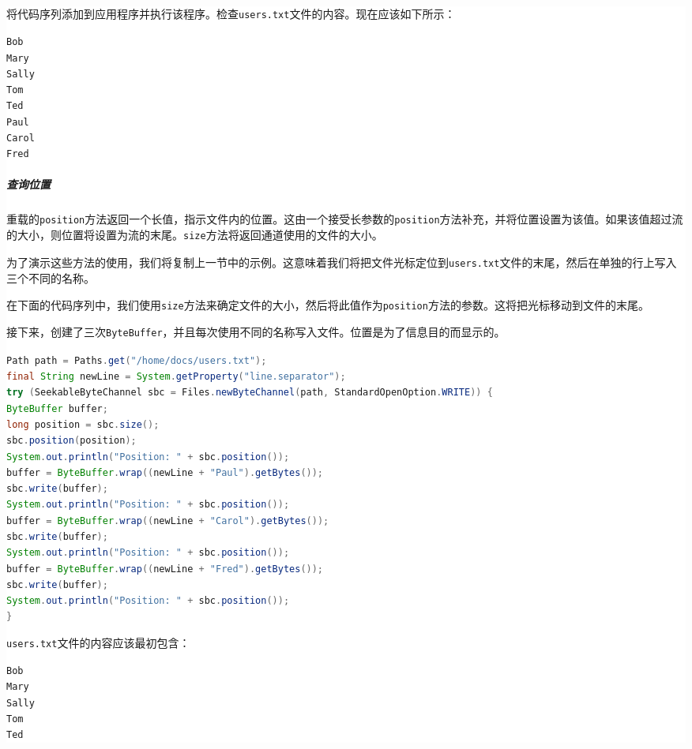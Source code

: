 将代码序列添加到应用程序并执行该程序。检查`users.txt`文件的内容。现在应该如下所示：

```java
Bob
Mary
Sally
Tom
Ted
Paul
Carol
Fred 

```

##### 查询位置

重载的`position`方法返回一个长值，指示文件内的位置。这由一个接受长参数的`position`方法补充，并将位置设置为该值。如果该值超过流的大小，则位置将设置为流的末尾。`size`方法将返回通道使用的文件的大小。

为了演示这些方法的使用，我们将复制上一节中的示例。这意味着我们将把文件光标定位到`users.txt`文件的末尾，然后在单独的行上写入三个不同的名称。

在下面的代码序列中，我们使用`size`方法来确定文件的大小，然后将此值作为`position`方法的参数。这将把光标移动到文件的末尾。

接下来，创建了三次`ByteBuffer`，并且每次使用不同的名称写入文件。位置是为了信息目的而显示的。

```java
Path path = Paths.get("/home/docs/users.txt");
final String newLine = System.getProperty("line.separator");
try (SeekableByteChannel sbc = Files.newByteChannel(path, StandardOpenOption.WRITE)) {
ByteBuffer buffer;
long position = sbc.size();
sbc.position(position);
System.out.println("Position: " + sbc.position());
buffer = ByteBuffer.wrap((newLine + "Paul").getBytes());
sbc.write(buffer);
System.out.println("Position: " + sbc.position());
buffer = ByteBuffer.wrap((newLine + "Carol").getBytes());
sbc.write(buffer);
System.out.println("Position: " + sbc.position());
buffer = ByteBuffer.wrap((newLine + "Fred").getBytes());
sbc.write(buffer);
System.out.println("Position: " + sbc.position());
}

```

`users.txt`文件的内容应该最初包含：

```java
Bob
Mary
Sally
Tom
Ted

```
